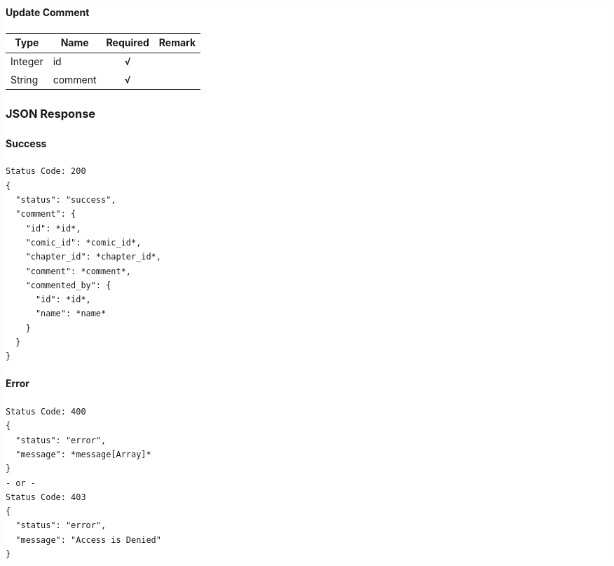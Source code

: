 #### Update Comment

| Type    | Name    | Required | Remark |
| ------- | ------- |:--------:| ------ |
| Integer | id      | √        |        |
| String  | comment | √        |        |

### JSON Response
#### Success
```
Status Code: 200
{
  "status": "success",
  "comment": {
    "id": *id*,
    "comic_id": *comic_id*,
    "chapter_id": *chapter_id*,
    "comment": *comment*,
    "commented_by": {
      "id": *id*,
      "name": *name*
    }
  }
}
```

#### Error
```
Status Code: 400
{
  "status": "error",
  "message": *message[Array]*
}
- or -
Status Code: 403
{
  "status": "error",
  "message": "Access is Denied"
}
```
